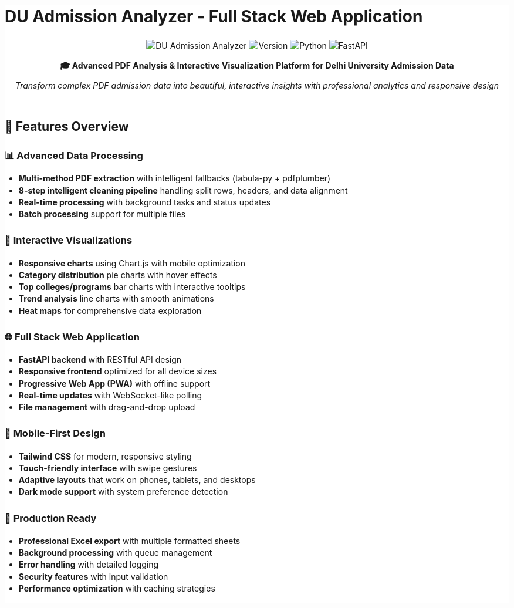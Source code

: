 # DU Admission Analyzer - Full Stack Web Application

<div align="center">

![DU Admission Analyzer](https://img.shields.io/badge/DU%20Admission-Analyzer-blue?style=for-the-badge&logo=graduation-cap)
![Version](https://img.shields.io/badge/Version-2.0.0-green?style=for-the-badge)
![Python](https://img.shields.io/badge/Python-3.8+-yellow?style=for-the-badge&logo=python)
![FastAPI](https://img.shields.io/badge/FastAPI-Latest-red?style=for-the-badge&logo=fastapi)

**🎓 Advanced PDF Analysis & Interactive Visualization Platform for Delhi University Admission Data**

*Transform complex PDF admission data into beautiful, interactive insights with professional analytics and responsive design*

</div>

---

## 🌟 Features Overview

### 📊 **Advanced Data Processing**
- **Multi-method PDF extraction** with intelligent fallbacks (tabula-py + pdfplumber)
- **8-step intelligent cleaning pipeline** handling split rows, headers, and data alignment
- **Real-time processing** with background tasks and status updates
- **Batch processing** support for multiple files

### 🎨 **Interactive Visualizations**
- **Responsive charts** using Chart.js with mobile optimization
- **Category distribution** pie charts with hover effects
- **Top colleges/programs** bar charts with interactive tooltips
- **Trend analysis** line charts with smooth animations
- **Heat maps** for comprehensive data exploration

### 🌐 **Full Stack Web Application**
- **FastAPI backend** with RESTful API design
- **Responsive frontend** optimized for all device sizes
- **Progressive Web App (PWA)** with offline support
- **Real-time updates** with WebSocket-like polling
- **File management** with drag-and-drop upload

### 📱 **Mobile-First Design**
- **Tailwind CSS** for modern, responsive styling
- **Touch-friendly interface** with swipe gestures
- **Adaptive layouts** that work on phones, tablets, and desktops
- **Dark mode support** with system preference detection

### 🚀 **Production Ready**
- **Professional Excel export** with multiple formatted sheets
- **Background processing** with queue management
- **Error handling** with detailed logging
- **Security features** with input validation
- **Performance optimization** with caching strategies

---